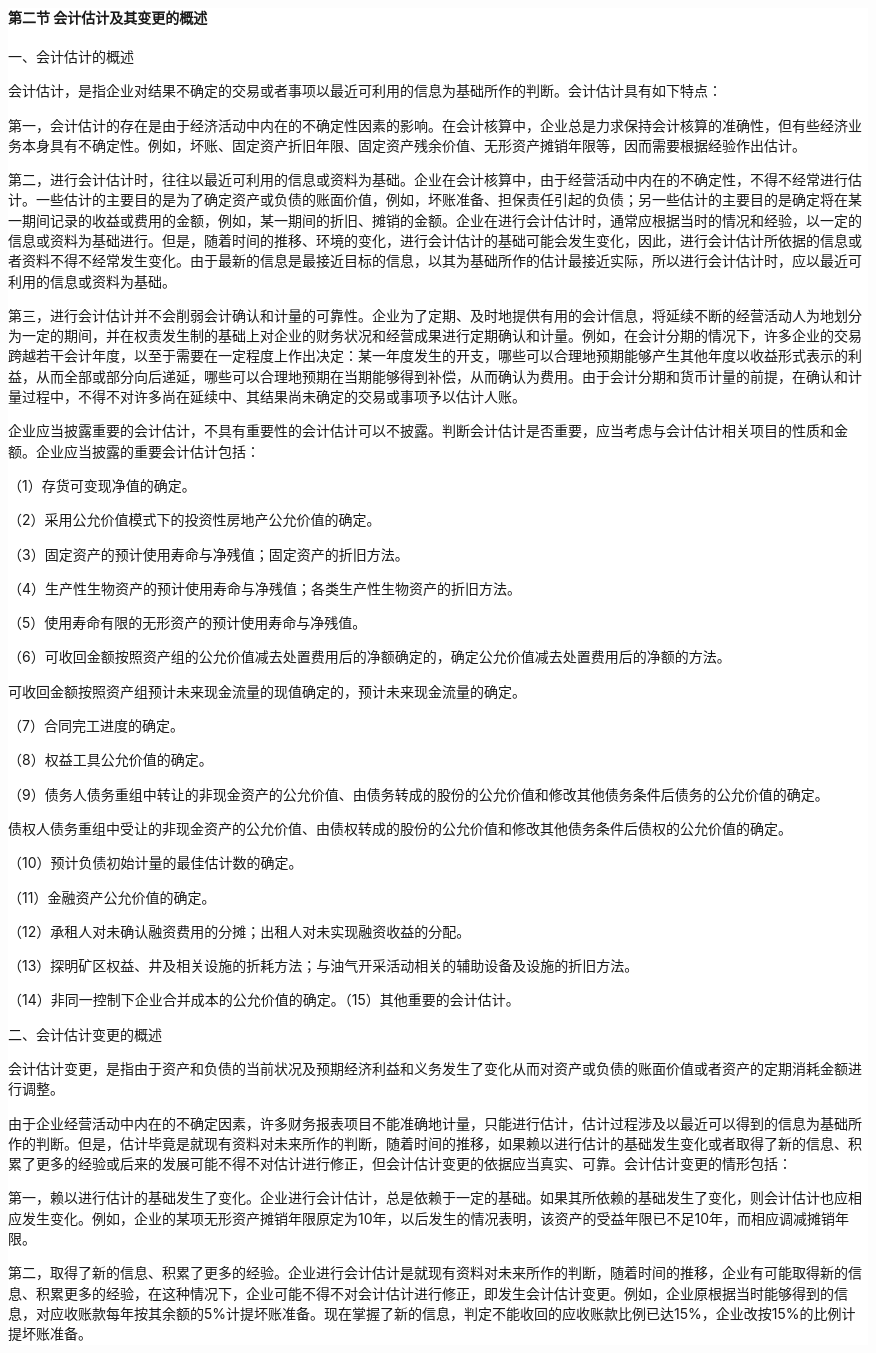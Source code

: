#### 第二节  会计估计及其变更的概述

一、会计估计的概述

会计估计，是指企业对结果不确定的交易或者事项以最近可利用的信息为基础所作的判断。会计估计具有如下特点：

第一，会计估计的存在是由于经济活动中内在的不确定性因素的影响。在会计核算中，企业总是力求保持会计核算的准确性，但有些经济业务本身具有不确定性。例如，坏账、固定资产折旧年限、固定资产残余价值、无形资产摊销年限等，因而需要根据经验作出估计。

第二，进行会计估计时，往往以最近可利用的信息或资料为基础。企业在会计核算中，由于经营活动中内在的不确定性，不得不经常进行估计。一些估计的主要目的是为了确定资产或负债的账面价值，例如，坏账准备、担保责任引起的负债；另一些估计的主要目的是确定将在某一期间记录的收益或费用的金额，例如，某一期间的折旧、摊销的金额。企业在进行会计估计时，通常应根据当时的情况和经验，以一定的信息或资料为基础进行。但是，随着时间的推移、环境的变化，进行会计估计的基础可能会发生变化，因此，进行会计估计所依据的信息或者资料不得不经常发生变化。由于最新的信息是最接近目标的信息，以其为基础所作的估计最接近实际，所以进行会计估计时，应以最近可利用的信息或资料为基础。

第三，进行会计估计并不会削弱会计确认和计量的可靠性。企业为了定期、及时地提供有用的会计信息，将延续不断的经营活动人为地划分为一定的期间，并在权责发生制的基础上对企业的财务状况和经营成果进行定期确认和计量。例如，在会计分期的情况下，许多企业的交易跨越若干会计年度，以至于需要在一定程度上作出决定：某一年度发生的开支，哪些可以合理地预期能够产生其他年度以收益形式表示的利益，从而全部或部分向后递延，哪些可以合理地预期在当期能够得到补偿，从而确认为费用。由于会计分期和货币计量的前提，在确认和计量过程中，不得不对许多尚在延续中、其结果尚未确定的交易或事项予以估计人账。

企业应当披露重要的会计估计，不具有重要性的会计估计可以不披露。判断会计估计是否重要，应当考虑与会计估计相关项目的性质和金额。企业应当披露的重要会计估计包括：

（1）存货可变现净值的确定。

（2）采用公允价值模式下的投资性房地产公允价值的确定。

（3）固定资产的预计使用寿命与净残值；固定资产的折旧方法。

（4）生产性生物资产的预计使用寿命与净残值；各类生产性生物资产的折旧方法。

（5）使用寿命有限的无形资产的预计使用寿命与净残值。

（6）可收回金额按照资产组的公允价值减去处置费用后的净额确定的，确定公允价值减去处置费用后的净额的方法。

可收回金额按照资产组预计未来现金流量的现值确定的，预计未来现金流量的确定。

（7）合同完工进度的确定。

（8）权益工具公允价值的确定。

（9）债务人债务重组中转让的非现金资产的公允价值、由债务转成的股份的公允价值和修改其他债务条件后债务的公允价值的确定。

债权人债务重组中受让的非现金资产的公允价值、由债权转成的股份的公允价值和修改其他债务条件后债权的公允价值的确定。

（10）预计负债初始计量的最佳估计数的确定。

（11）金融资产公允价值的确定。

（12）承租人对未确认融资费用的分摊；出租人对未实现融资收益的分配。

（13）探明矿区权益、井及相关设施的折耗方法；与油气开采活动相关的辅助设备及设施的折旧方法。

（14）非同一控制下企业合并成本的公允价值的确定。（15）其他重要的会计估计。

二、会计估计变更的概述

会计估计变更，是指由于资产和负债的当前状况及预期经济利益和义务发生了变化从而对资产或负债的账面价值或者资产的定期消耗金额进行调整。

由于企业经营活动中内在的不确定因素，许多财务报表项目不能准确地计量，只能进行估计，估计过程涉及以最近可以得到的信息为基础所作的判断。但是，估计毕竟是就现有资料对未来所作的判断，随着时间的推移，如果赖以进行估计的基础发生变化或者取得了新的信息、积累了更多的经验或后来的发展可能不得不对估计进行修正，但会计估计变更的依据应当真实、可靠。会计估计变更的情形包括：

第一，赖以进行估计的基础发生了变化。企业进行会计估计，总是依赖于一定的基础。如果其所依赖的基础发生了变化，则会计估计也应相应发生变化。例如，企业的某项无形资产摊销年限原定为10年，以后发生的情况表明，该资产的受益年限已不足10年，而相应调减摊销年限。

第二，取得了新的信息、积累了更多的经验。企业进行会计估计是就现有资料对未来所作的判断，随着时间的推移，企业有可能取得新的信息、积累更多的经验，在这种情况下，企业可能不得不对会计估计进行修正，即发生会计估计变更。例如，企业原根据当时能够得到的信息，对应收账款每年按其余额的5%计提坏账准备。现在掌握了新的信息，判定不能收回的应收账款比例已达15%，企业改按15%的比例计提坏账准备。
